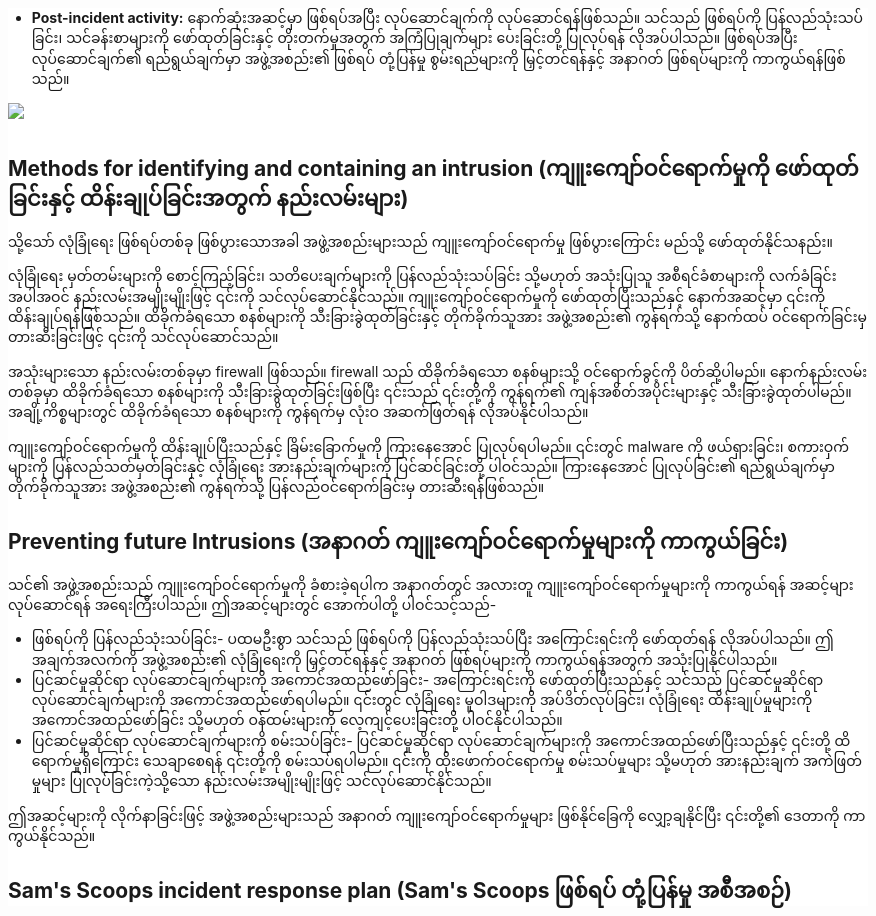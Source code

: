 - **Post-incident activity:** နောက်ဆုံးအဆင့်မှာ ဖြစ်ရပ်အပြီး လုပ်ဆောင်ချက်ကို လုပ်ဆောင်ရန်ဖြစ်သည်။ သင်သည် ဖြစ်ရပ်ကို ပြန်လည်သုံးသပ်ခြင်း၊ သင်ခန်းစာများကို ဖော်ထုတ်ခြင်းနှင့် တိုးတက်မှုအတွက် အကြံပြုချက်များ ပေးခြင်းတို့ ပြုလုပ်ရန် လိုအပ်ပါသည်။ ဖြစ်ရပ်အပြီး လုပ်ဆောင်ချက်၏ ရည်ရွယ်ချက်မှာ အဖွဲ့အစည်း၏ ဖြစ်ရပ် တုံ့ပြန်မှု စွမ်းရည်များကို မြှင့်တင်ရန်နှင့် အနာဂတ် ဖြစ်ရပ်များကို ကာကွယ်ရန်ဖြစ်သည်။

<img src="https://d3c33hcgiwev3.cloudfront.net/imageAssetProxy.v1/KWN0MrGQSouEaVn9B7fU7w_2bd73192985a4b0981ba4d6f30ee6ce1_Incident-response-and-remediation-steps.png?expiry=1744156800000&hmac=KGWXZSZkEmL362aY-G1TOFkRh3UsmyGyY1_vUkyXfOs">

## Methods for identifying and containing an intrusion (ကျူးကျော်ဝင်ရောက်မှုကို ဖော်ထုတ်ခြင်းနှင့် ထိန်းချုပ်ခြင်းအတွက် နည်းလမ်းများ)

သို့သော် လုံခြုံရေး ဖြစ်ရပ်တစ်ခု ဖြစ်ပွားသောအခါ အဖွဲ့အစည်းများသည် ကျူးကျော်ဝင်ရောက်မှု ဖြစ်ပွားကြောင်း မည်သို့ ဖော်ထုတ်နိုင်သနည်း။

လုံခြုံရေး မှတ်တမ်းများကို စောင့်ကြည့်ခြင်း၊ သတိပေးချက်များကို ပြန်လည်သုံးသပ်ခြင်း သို့မဟုတ် အသုံးပြုသူ အစီရင်ခံစာများကို လက်ခံခြင်း အပါအဝင် နည်းလမ်းအမျိုးမျိုးဖြင့် ၎င်းကို သင်လုပ်ဆောင်နိုင်သည်။ ကျူးကျော်ဝင်ရောက်မှုကို ဖော်ထုတ်ပြီးသည်နှင့် နောက်အဆင့်မှာ ၎င်းကို ထိန်းချုပ်ရန်ဖြစ်သည်။ ထိခိုက်ခံရသော စနစ်များကို သီးခြားခွဲထုတ်ခြင်းနှင့် တိုက်ခိုက်သူအား အဖွဲ့အစည်း၏ ကွန်ရက်သို့ နောက်ထပ် ဝင်ရောက်ခြင်းမှ တားဆီးခြင်းဖြင့် ၎င်းကို သင်လုပ်ဆောင်သည်။

အသုံးများသော နည်းလမ်းတစ်ခုမှာ firewall ဖြစ်သည်။ firewall သည် ထိခိုက်ခံရသော စနစ်များသို့ ဝင်ရောက်ခွင့်ကို ပိတ်ဆို့ပါမည်။ နောက်နည်းလမ်းတစ်ခုမှာ ထိခိုက်ခံရသော စနစ်များကို သီးခြားခွဲထုတ်ခြင်းဖြစ်ပြီး ၎င်းသည် ၎င်းတို့ကို ကွန်ရက်၏ ကျန်အစိတ်အပိုင်းများနှင့် သီးခြားခွဲထုတ်ပါမည်။ အချို့ကိစ္စများတွင် ထိခိုက်ခံရသော စနစ်များကို ကွန်ရက်မှ လုံးဝ အဆက်ဖြတ်ရန် လိုအပ်နိုင်ပါသည်။

ကျူးကျော်ဝင်ရောက်မှုကို ထိန်းချုပ်ပြီးသည်နှင့် ခြိမ်းခြောက်မှုကို ကြားနေအောင် ပြုလုပ်ရပါမည်။ ၎င်းတွင် malware ကို ဖယ်ရှားခြင်း၊ စကားဝှက်များကို ပြန်လည်သတ်မှတ်ခြင်းနှင့် လုံခြုံရေး အားနည်းချက်များကို ပြင်ဆင်ခြင်းတို့ ပါဝင်သည်။ ကြားနေအောင် ပြုလုပ်ခြင်း၏ ရည်ရွယ်ချက်မှာ တိုက်ခိုက်သူအား အဖွဲ့အစည်း၏ ကွန်ရက်သို့ ပြန်လည်ဝင်ရောက်ခြင်းမှ တားဆီးရန်ဖြစ်သည်။

## Preventing future Intrusions (အနာဂတ် ကျူးကျော်ဝင်ရောက်မှုများကို ကာကွယ်ခြင်း)

သင်၏ အဖွဲ့အစည်းသည် ကျူးကျော်ဝင်ရောက်မှုကို ခံစားခဲ့ရပါက အနာဂတ်တွင် အလားတူ ကျူးကျော်ဝင်ရောက်မှုများကို ကာကွယ်ရန် အဆင့်များ လုပ်ဆောင်ရန် အရေးကြီးပါသည်။ ဤအဆင့်များတွင် အောက်ပါတို့ ပါဝင်သင့်သည်-

- ဖြစ်ရပ်ကို ပြန်လည်သုံးသပ်ခြင်း- ပထမဦးစွာ သင်သည် ဖြစ်ရပ်ကို ပြန်လည်သုံးသပ်ပြီး အကြောင်းရင်းကို ဖော်ထုတ်ရန် လိုအပ်ပါသည်။ ဤအချက်အလက်ကို အဖွဲ့အစည်း၏ လုံခြုံရေးကို မြှင့်တင်ရန်နှင့် အနာဂတ် ဖြစ်ရပ်များကို ကာကွယ်ရန်အတွက် အသုံးပြုနိုင်ပါသည်။
- ပြင်ဆင်မှုဆိုင်ရာ လုပ်ဆောင်ချက်များကို အကောင်အထည်ဖော်ခြင်း- အကြောင်းရင်းကို ဖော်ထုတ်ပြီးသည်နှင့် သင်သည် ပြင်ဆင်မှုဆိုင်ရာ လုပ်ဆောင်ချက်များကို အကောင်အထည်ဖော်ရပါမည်။ ၎င်းတွင် လုံခြုံရေး မူဝါဒများကို အပ်ဒိတ်လုပ်ခြင်း၊ လုံခြုံရေး ထိန်းချုပ်မှုများကို အကောင်အထည်ဖော်ခြင်း သို့မဟုတ် ဝန်ထမ်းများကို လေ့ကျင့်ပေးခြင်းတို့ ပါဝင်နိုင်ပါသည်။
- ပြင်ဆင်မှုဆိုင်ရာ လုပ်ဆောင်ချက်များကို စမ်းသပ်ခြင်း- ပြင်ဆင်မှုဆိုင်ရာ လုပ်ဆောင်ချက်များကို အကောင်အထည်ဖော်ပြီးသည်နှင့် ၎င်းတို့ ထိရောက်မှုရှိကြောင်း သေချာစေရန် ၎င်းတို့ကို စမ်းသပ်ရပါမည်။ ၎င်းကို ထိုးဖောက်ဝင်ရောက်မှု စမ်းသပ်မှုများ သို့မဟုတ် အားနည်းချက် အကဲဖြတ်မှုများ ပြုလုပ်ခြင်းကဲ့သို့သော နည်းလမ်းအမျိုးမျိုးဖြင့် သင်လုပ်ဆောင်နိုင်သည်။

ဤအဆင့်များကို လိုက်နာခြင်းဖြင့် အဖွဲ့အစည်းများသည် အနာဂတ် ကျူးကျော်ဝင်ရောက်မှုများ ဖြစ်နိုင်ခြေကို လျှော့ချနိုင်ပြီး ၎င်းတို့၏ ဒေတာကို ကာကွယ်နိုင်သည်။

## Sam's Scoops incident response plan (Sam's Scoops ဖြစ်ရပ် တုံ့ပြန်မှု အစီအစဉ်)
